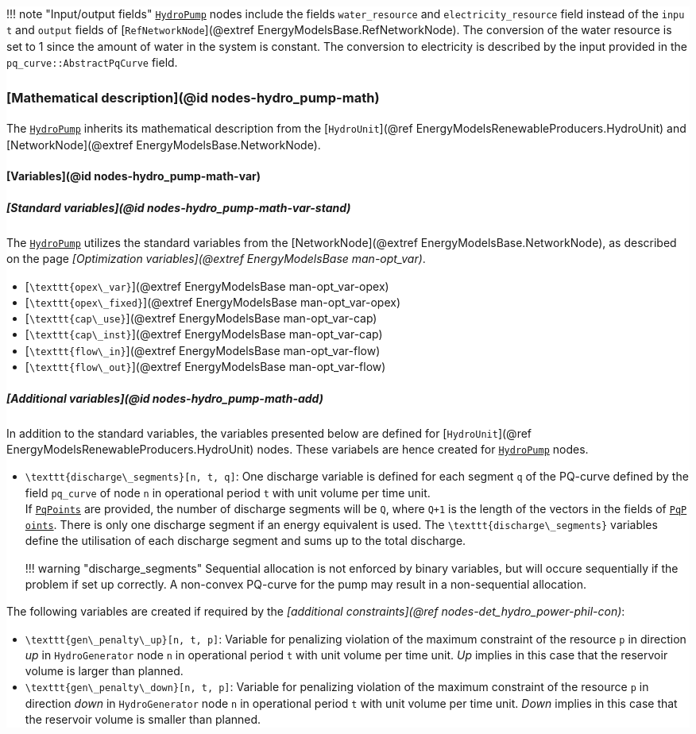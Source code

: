 !!! note "Input/output fields"
    [`HydroPump`](@ref) nodes include the fields `water_resource` and `electricity_resource` field instead of the `input` and `output` fields of [`RefNetworkNode`](@extref EnergyModelsBase.RefNetworkNode).
    The conversion of the water resource is set to 1 since the amount of water in the system is constant.
    The conversion to electricity is described by the input provided in the `pq_curve::AbstractPqCurve` field.

### [Mathematical description](@id nodes-hydro_pump-math)

The [`HydroPump`](@ref) inherits its mathematical description from the [`HydroUnit`](@ref EnergyModelsRenewableProducers.HydroUnit) and [NetworkNode](@extref EnergyModelsBase.NetworkNode).

#### [Variables](@id nodes-hydro_pump-math-var)

##### [Standard variables](@id nodes-hydro_pump-math-var-stand)

The [`HydroPump`](@ref) utilizes the standard variables from the [NetworkNode](@extref EnergyModelsBase.NetworkNode), as described on the page *[Optimization variables](@extref EnergyModelsBase man-opt_var)*.

- [``\texttt{opex\_var}``](@extref EnergyModelsBase man-opt_var-opex)
- [``\texttt{opex\_fixed}``](@extref EnergyModelsBase man-opt_var-opex)
- [``\texttt{cap\_use}``](@extref EnergyModelsBase man-opt_var-cap)
- [``\texttt{cap\_inst}``](@extref EnergyModelsBase man-opt_var-cap)
- [``\texttt{flow\_in}``](@extref EnergyModelsBase man-opt_var-flow)
- [``\texttt{flow\_out}``](@extref EnergyModelsBase man-opt_var-flow)

##### [Additional variables](@id nodes-hydro_pump-math-add)

In addition to the standard variables, the variables presented below are defined for [`HydroUnit`](@ref EnergyModelsRenewableProducers.HydroUnit) nodes.
These variabels are hence created for [`HydroPump`](@ref) nodes.

- ``\texttt{discharge\_segments}[n, t, q]``: One discharge variable is defined for each segment `q` of the PQ-curve defined by the field `pq_curve` of node ``n`` in operational period ``t`` with unit volume per time unit.\
  If [`PqPoints`](@ref) are provided, the number of discharge segments will be ``Q``, where ``Q+1`` is the length of the vectors in the fields of [`PqPoints`](@ref).
  There is only one discharge segment if an energy equivalent is used. The ``\texttt{discharge\_segments}`` variables define the utilisation of each discharge segment and sums up to the total discharge.

  !!! warning "discharge_segments"
      Sequential allocation is not enforced by binary variables, but will occure sequentially if the problem if set up correctly.
      A non-convex PQ-curve for the pump may result in a non-sequential allocation.

The following variables are created if required by the *[additional constraints](@ref nodes-det_hydro_power-phil-con)*:

- ``\texttt{gen\_penalty\_up}[n, t, p]``: Variable for penalizing violation of the maximum constraint of the resource `p` in direction *up* in `HydroGenerator` node ``n`` in operational period ``t`` with unit volume per time unit.
  *Up* implies in this case that the reservoir volume is larger than planned.
- ``\texttt{gen\_penalty\_down}[n, t, p]``: Variable for penalizing violation of the maximum constraint of the resource `p` in direction *down* in `HydroGenerator` node ``n`` in operational period ``t`` with unit volume per time unit.
  *Down* implies in this case that the reservoir volume is smaller than planned.
